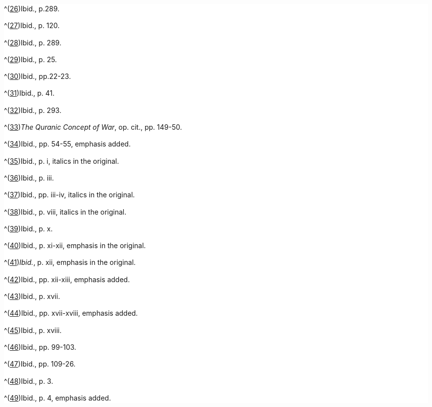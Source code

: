 
^([26](#26a))Ibid., p.289.  
 

^([27](#27a))Ibid., p. 120.  
 

^([28](#28a))Ibid., p. 289.  
 

^([29](#29a))Ibid., p. 25.  
 

^([30](#30a))Ibid., pp.22-23.  
 

^([31](#31a))Ibid., p. 41.  
 

^([32](#32a))Ibid., p. 293.  
 

^([33](#33a))*The Quranic Concept of War*, op. cit., pp. 149-50.  
 

^([34](#34a))Ibid., pp. 54-55, emphasis added.  
 

^([35](#35a))Ibid., p. i, italics in the original.  
 

^([36](#36a))Ibid., p. iii.  
 

^([37](#37a))Ibid., pp. iii-iv, italics in the original.  
 

^([38](#38a))Ibid., p. viii, italics in the original.  
 

^([39](#39a))Ibid., p. x.  
 

^([40](#40a))Ibid., p. xi-xii, emphasis in the original.  
 

^([41](#41a))*Ibid.*, p. xii, emphasis in the original.  
 

^([42](#42a))Ibid., pp. xii-xiii, emphasis added.  
 

^([43](#43a))Ibid., p. xvii.  
 

^([44](#44a))Ibid., pp. xvii-xviii, emphasis added.   
 

^([45](#45a))Ibid., p. xviii.  
 

^([46](#46a))Ibid., pp. 99-103.  
 

^([47](#47a))Ibid., pp. 109-26.  
 

^([48](#48a))Ibid., p. 3.  
 

^([49](#49a))Ibid., p. 4, emphasis added.  
 
